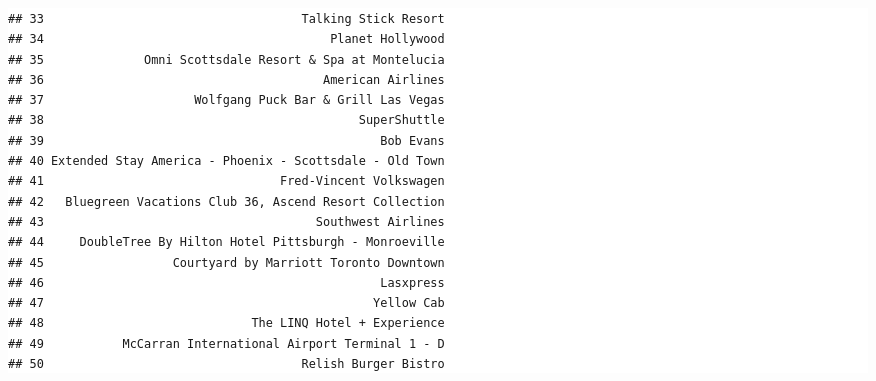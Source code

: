     ## 33                                    Talking Stick Resort
    ## 34                                        Planet Hollywood
    ## 35              Omni Scottsdale Resort & Spa at Montelucia
    ## 36                                       American Airlines
    ## 37                     Wolfgang Puck Bar & Grill Las Vegas
    ## 38                                            SuperShuttle
    ## 39                                               Bob Evans
    ## 40 Extended Stay America - Phoenix - Scottsdale - Old Town
    ## 41                                 Fred-Vincent Volkswagen
    ## 42   Bluegreen Vacations Club 36, Ascend Resort Collection
    ## 43                                      Southwest Airlines
    ## 44     DoubleTree By Hilton Hotel Pittsburgh - Monroeville
    ## 45                  Courtyard by Marriott Toronto Downtown
    ## 46                                               Lasxpress
    ## 47                                              Yellow Cab
    ## 48                             The LINQ Hotel + Experience
    ## 49           McCarran International Airport Terminal 1 - D
    ## 50                                    Relish Burger Bistro
